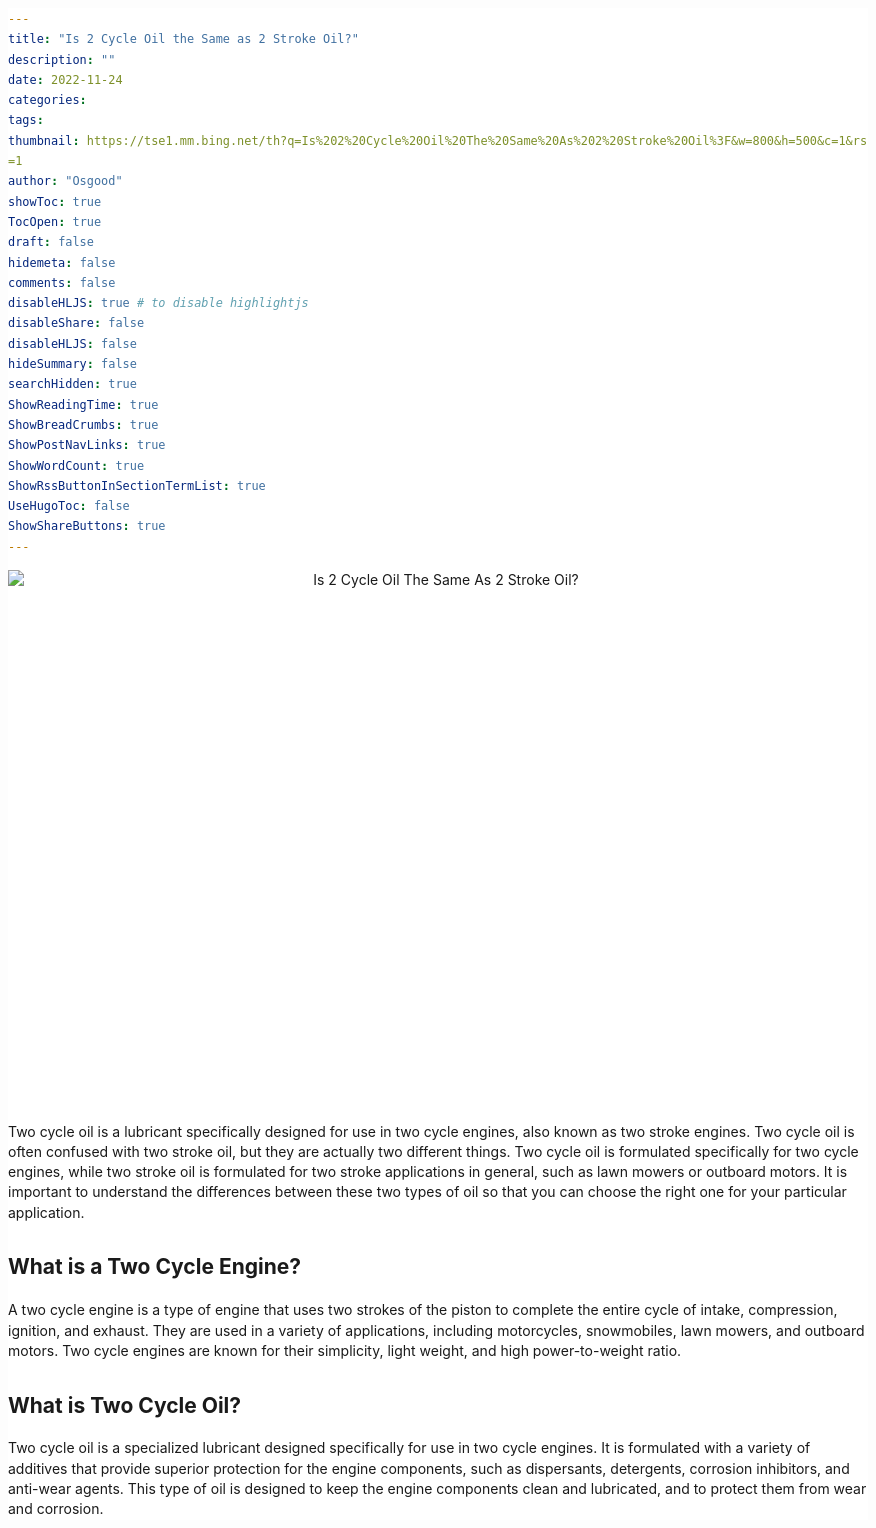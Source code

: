 ```yaml
---
title: "Is 2 Cycle Oil the Same as 2 Stroke Oil?"
description: ""
date: 2022-11-24
categories: 
tags: 
thumbnail: https://tse1.mm.bing.net/th?q=Is%202%20Cycle%20Oil%20The%20Same%20As%202%20Stroke%20Oil%3F&w=800&h=500&c=1&rs=1
author: "Osgood"
showToc: true
TocOpen: true
draft: false
hidemeta: false
comments: false
disableHLJS: true # to disable highlightjs
disableShare: false
disableHLJS: false
hideSummary: false
searchHidden: true
ShowReadingTime: true
ShowBreadCrumbs: true
ShowPostNavLinks: true
ShowWordCount: true
ShowRssButtonInSectionTermList: true
UseHugoToc: false
ShowShareButtons: true
---
```


<center>
	<img src="https://tse1.mm.bing.net/th?q=Is%202%20Cycle%20Oil%20The%20Same%20As%202%20Stroke%20Oil%3F&w=800&h=500&c=1&rs=1" alt="Is 2 Cycle Oil The Same As 2 Stroke Oil?" width="800" height="500" style="display: block; width: 100%; height: auto">
</center>

<p>Two cycle oil is a lubricant specifically designed for use in two cycle engines, also known as two stroke engines. Two cycle oil is often confused with two stroke oil, but they are actually two different things. Two cycle oil is formulated specifically for two cycle engines, while two stroke oil is formulated for two stroke applications in general, such as lawn mowers or outboard motors. It is important to understand the differences between these two types of oil so that you can choose the right one for your particular application.</p>

<h2>What is a Two Cycle Engine?</h2>

<p>A two cycle engine is a type of engine that uses two strokes of the piston to complete the entire cycle of intake, compression, ignition, and exhaust. They are used in a variety of applications, including motorcycles, snowmobiles, lawn mowers, and outboard motors. Two cycle engines are known for their simplicity, light weight, and high power-to-weight ratio.</p>

<h2>What is Two Cycle Oil?</h2>

<p>Two cycle oil is a specialized lubricant designed specifically for use in two cycle engines. It is formulated with a variety of additives that provide superior protection for the engine components, such as dispersants, detergents, corrosion inhibitors, and anti-wear agents. This type of oil is designed to keep the engine components clean and lubricated, and to protect them from wear and corrosion.</p>
